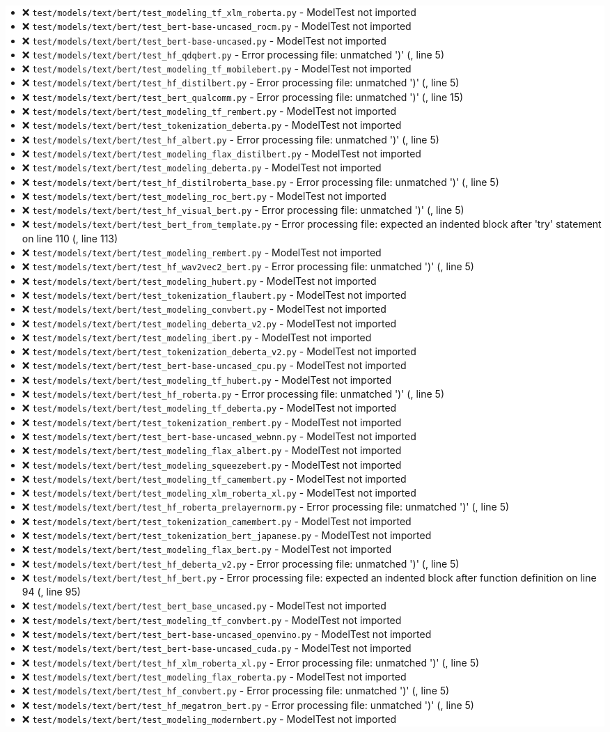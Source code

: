 - ❌ `test/models/text/bert/test_modeling_tf_xlm_roberta.py` - ModelTest not imported
- ❌ `test/models/text/bert/test_bert-base-uncased_rocm.py` - ModelTest not imported
- ❌ `test/models/text/bert/test_bert-base-uncased.py` - ModelTest not imported
- ❌ `test/models/text/bert/test_hf_qdqbert.py` - Error processing file: unmatched ')' (<unknown>, line 5)
- ❌ `test/models/text/bert/test_modeling_tf_mobilebert.py` - ModelTest not imported
- ❌ `test/models/text/bert/test_hf_distilbert.py` - Error processing file: unmatched ')' (<unknown>, line 5)
- ❌ `test/models/text/bert/test_bert_qualcomm.py` - Error processing file: unmatched ')' (<unknown>, line 15)
- ❌ `test/models/text/bert/test_modeling_tf_rembert.py` - ModelTest not imported
- ❌ `test/models/text/bert/test_tokenization_deberta.py` - ModelTest not imported
- ❌ `test/models/text/bert/test_hf_albert.py` - Error processing file: unmatched ')' (<unknown>, line 5)
- ❌ `test/models/text/bert/test_modeling_flax_distilbert.py` - ModelTest not imported
- ❌ `test/models/text/bert/test_modeling_deberta.py` - ModelTest not imported
- ❌ `test/models/text/bert/test_hf_distilroberta_base.py` - Error processing file: unmatched ')' (<unknown>, line 5)
- ❌ `test/models/text/bert/test_modeling_roc_bert.py` - ModelTest not imported
- ❌ `test/models/text/bert/test_hf_visual_bert.py` - Error processing file: unmatched ')' (<unknown>, line 5)
- ❌ `test/models/text/bert/test_bert_from_template.py` - Error processing file: expected an indented block after 'try' statement on line 110 (<unknown>, line 113)
- ❌ `test/models/text/bert/test_modeling_rembert.py` - ModelTest not imported
- ❌ `test/models/text/bert/test_hf_wav2vec2_bert.py` - Error processing file: unmatched ')' (<unknown>, line 5)
- ❌ `test/models/text/bert/test_modeling_hubert.py` - ModelTest not imported
- ❌ `test/models/text/bert/test_tokenization_flaubert.py` - ModelTest not imported
- ❌ `test/models/text/bert/test_modeling_convbert.py` - ModelTest not imported
- ❌ `test/models/text/bert/test_modeling_deberta_v2.py` - ModelTest not imported
- ❌ `test/models/text/bert/test_modeling_ibert.py` - ModelTest not imported
- ❌ `test/models/text/bert/test_tokenization_deberta_v2.py` - ModelTest not imported
- ❌ `test/models/text/bert/test_bert-base-uncased_cpu.py` - ModelTest not imported
- ❌ `test/models/text/bert/test_modeling_tf_hubert.py` - ModelTest not imported
- ❌ `test/models/text/bert/test_hf_roberta.py` - Error processing file: unmatched ')' (<unknown>, line 5)
- ❌ `test/models/text/bert/test_modeling_tf_deberta.py` - ModelTest not imported
- ❌ `test/models/text/bert/test_tokenization_rembert.py` - ModelTest not imported
- ❌ `test/models/text/bert/test_bert-base-uncased_webnn.py` - ModelTest not imported
- ❌ `test/models/text/bert/test_modeling_flax_albert.py` - ModelTest not imported
- ❌ `test/models/text/bert/test_modeling_squeezebert.py` - ModelTest not imported
- ❌ `test/models/text/bert/test_modeling_tf_camembert.py` - ModelTest not imported
- ❌ `test/models/text/bert/test_modeling_xlm_roberta_xl.py` - ModelTest not imported
- ❌ `test/models/text/bert/test_hf_roberta_prelayernorm.py` - Error processing file: unmatched ')' (<unknown>, line 5)
- ❌ `test/models/text/bert/test_tokenization_camembert.py` - ModelTest not imported
- ❌ `test/models/text/bert/test_tokenization_bert_japanese.py` - ModelTest not imported
- ❌ `test/models/text/bert/test_modeling_flax_bert.py` - ModelTest not imported
- ❌ `test/models/text/bert/test_hf_deberta_v2.py` - Error processing file: unmatched ')' (<unknown>, line 5)
- ❌ `test/models/text/bert/test_hf_bert.py` - Error processing file: expected an indented block after function definition on line 94 (<unknown>, line 95)
- ❌ `test/models/text/bert/test_bert_base_uncased.py` - ModelTest not imported
- ❌ `test/models/text/bert/test_modeling_tf_convbert.py` - ModelTest not imported
- ❌ `test/models/text/bert/test_bert-base-uncased_openvino.py` - ModelTest not imported
- ❌ `test/models/text/bert/test_bert-base-uncased_cuda.py` - ModelTest not imported
- ❌ `test/models/text/bert/test_hf_xlm_roberta_xl.py` - Error processing file: unmatched ')' (<unknown>, line 5)
- ❌ `test/models/text/bert/test_modeling_flax_roberta.py` - ModelTest not imported
- ❌ `test/models/text/bert/test_hf_convbert.py` - Error processing file: unmatched ')' (<unknown>, line 5)
- ❌ `test/models/text/bert/test_hf_megatron_bert.py` - Error processing file: unmatched ')' (<unknown>, line 5)
- ❌ `test/models/text/bert/test_modeling_modernbert.py` - ModelTest not imported